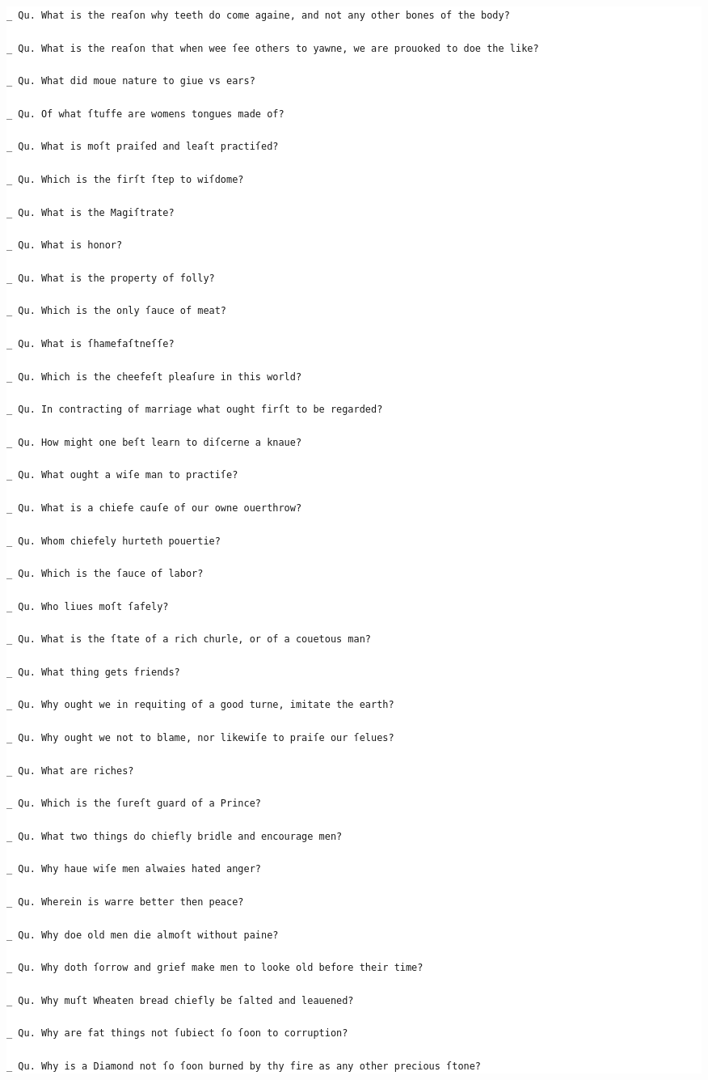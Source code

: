     _ Qu. What is the reaſon why teeth do come againe, and not any other bones of the body?

    _ Qu. What is the reaſon that when wee ſee others to yawne, we are prouoked to doe the like?

    _ Qu. What did moue nature to giue vs ears?

    _ Qu. Of what ſtuffe are womens tongues made of?

    _ Qu. What is moſt praiſed and leaſt practiſed?

    _ Qu. Which is the firſt ſtep to wiſdome?

    _ Qu. What is the Magiſtrate?

    _ Qu. What is honor?

    _ Qu. What is the property of folly?

    _ Qu. Which is the only ſauce of meat?

    _ Qu. What is ſhamefaſtneſſe?

    _ Qu. Which is the cheefeſt pleaſure in this world?

    _ Qu. In contracting of marriage what ought firſt to be regarded?

    _ Qu. How might one beſt learn to diſcerne a knaue?

    _ Qu. What ought a wiſe man to practiſe?

    _ Qu. What is a chiefe cauſe of our owne ouerthrow?

    _ Qu. Whom chiefely hurteth pouertie?

    _ Qu. Which is the ſauce of labor?

    _ Qu. Who liues moſt ſafely?

    _ Qu. What is the ſtate of a rich churle, or of a couetous man?

    _ Qu. What thing gets friends?

    _ Qu. Why ought we in requiting of a good turne, imitate the earth?

    _ Qu. Why ought we not to blame, nor likewiſe to praiſe our ſelues?

    _ Qu. What are riches?

    _ Qu. Which is the ſureſt guard of a Prince?

    _ Qu. What two things do chiefly bridle and encourage men?

    _ Qu. Why haue wiſe men alwaies hated anger?

    _ Qu. Wherein is warre better then peace?

    _ Qu. Why doe old men die almoſt without paine?

    _ Qu. Why doth ſorrow and grief make men to looke old before their time?

    _ Qu. Why muſt Wheaten bread chiefly be ſalted and leauened?

    _ Qu. Why are fat things not ſubiect ſo ſoon to corruption?

    _ Qu. Why is a Diamond not ſo ſoon burned by thy fire as any other precious ſtone?
